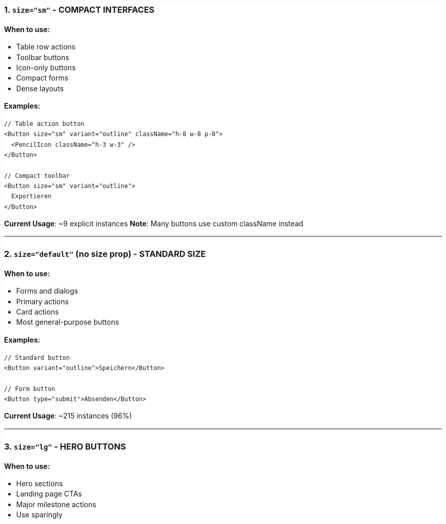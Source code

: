 ### 1. `size="sm"` - **COMPACT INTERFACES**

**When to use:**
- Table row actions
- Toolbar buttons
- Icon-only buttons
- Compact forms
- Dense layouts

**Examples:**
```tsx
// Table action button
<Button size="sm" variant="outline" className="h-8 w-8 p-0">
  <PencilIcon className="h-3 w-3" />
</Button>

// Compact toolbar
<Button size="sm" variant="outline">
  Exportieren
</Button>
```

**Current Usage**: ~9 explicit instances
**Note**: Many buttons use custom className instead

---

### 2. `size="default"` (no size prop) - **STANDARD SIZE**

**When to use:**
- Forms and dialogs
- Primary actions
- Card actions
- Most general-purpose buttons

**Examples:**
```tsx
// Standard button
<Button variant="outline">Speichern</Button>

// Form button
<Button type="submit">Absenden</Button>
```

**Current Usage**: ~215 instances (96%)

---

### 3. `size="lg"` - **HERO BUTTONS**

**When to use:**
- Hero sections
- Landing page CTAs
- Major milestone actions
- Use sparingly

